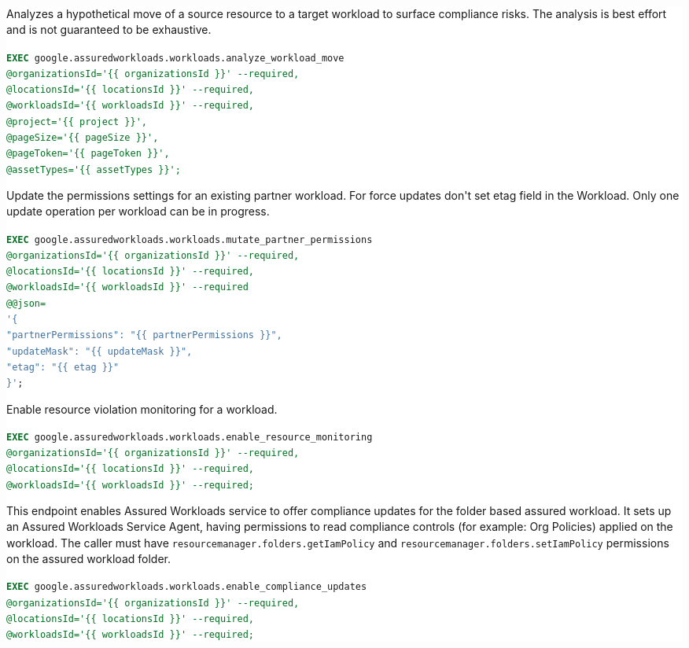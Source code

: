 Analyzes a hypothetical move of a source resource to a target workload to surface compliance risks. The analysis is best effort and is not guaranteed to be exhaustive.

```sql
EXEC google.assuredworkloads.workloads.analyze_workload_move 
@organizationsId='{{ organizationsId }}' --required, 
@locationsId='{{ locationsId }}' --required, 
@workloadsId='{{ workloadsId }}' --required, 
@project='{{ project }}', 
@pageSize='{{ pageSize }}', 
@pageToken='{{ pageToken }}', 
@assetTypes='{{ assetTypes }}';
```
</TabItem>
<TabItem value="mutate_partner_permissions">

Update the permissions settings for an existing partner workload. For force updates don't set etag field in the Workload. Only one update operation per workload can be in progress.

```sql
EXEC google.assuredworkloads.workloads.mutate_partner_permissions 
@organizationsId='{{ organizationsId }}' --required, 
@locationsId='{{ locationsId }}' --required, 
@workloadsId='{{ workloadsId }}' --required 
@@json=
'{
"partnerPermissions": "{{ partnerPermissions }}", 
"updateMask": "{{ updateMask }}", 
"etag": "{{ etag }}"
}';
```
</TabItem>
<TabItem value="enable_resource_monitoring">

Enable resource violation monitoring for a workload.

```sql
EXEC google.assuredworkloads.workloads.enable_resource_monitoring 
@organizationsId='{{ organizationsId }}' --required, 
@locationsId='{{ locationsId }}' --required, 
@workloadsId='{{ workloadsId }}' --required;
```
</TabItem>
<TabItem value="enable_compliance_updates">

This endpoint enables Assured Workloads service to offer compliance updates for the folder based assured workload. It sets up an Assured Workloads Service Agent, having permissions to read compliance controls (for example: Org Policies) applied on the workload. The caller must have `resourcemanager.folders.getIamPolicy` and `resourcemanager.folders.setIamPolicy` permissions on the assured workload folder.

```sql
EXEC google.assuredworkloads.workloads.enable_compliance_updates 
@organizationsId='{{ organizationsId }}' --required, 
@locationsId='{{ locationsId }}' --required, 
@workloadsId='{{ workloadsId }}' --required;
```
</TabItem>
</Tabs>

